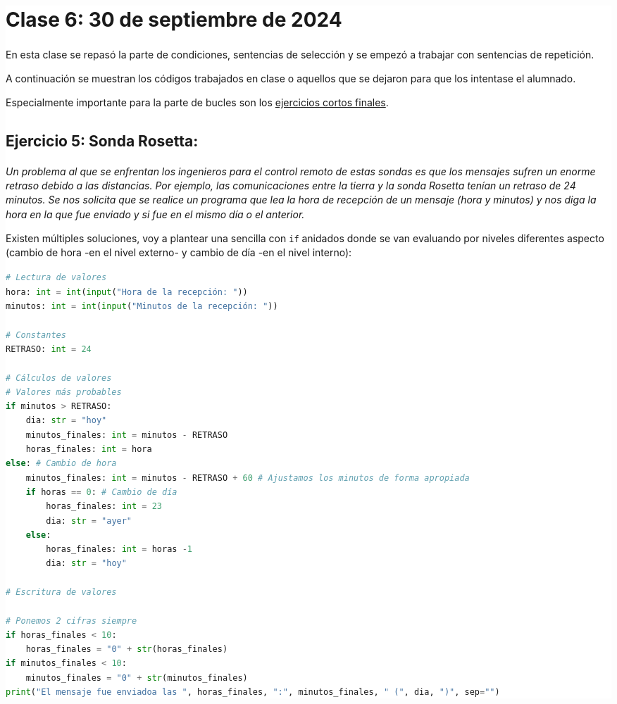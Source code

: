 # Clase 6: 30 de septiembre de 2024

En esta clase se repasó la parte de condiciones, sentencias de selección y se empezó a trabajar con sentencias de repetición.

A continuación se muestran los códigos trabajados en clase o aquellos que se dejaron para que los intentase el alumnado.

Especialmente importante para la parte de bucles son los [ejercicios cortos finales](#ejercicios-cortos).

## Ejercicio 5: Sonda Rosetta:

*Un problema al que se enfrentan los ingenieros para el control remoto de estas sondas es que los mensajes sufren un enorme retraso debido a las distancias. Por ejemplo, las comunicaciones entre la tierra y la sonda Rosetta tenían un retraso de 24 minutos. Se nos solicita que se realice un programa que lea la hora de
recepción de un mensaje (hora y minutos) y nos diga la hora en la que fue enviado y si fue en el mismo día o el anterior.*

Existen múltiples soluciones, voy a plantear una sencilla con `if` anidados donde se van evaluando por niveles diferentes aspecto (cambio de hora -en el nivel externo- y cambio de día -en el nivel interno):
```python
# Lectura de valores
hora: int = int(input("Hora de la recepción: "))
minutos: int = int(input("Minutos de la recepción: "))

# Constantes
RETRASO: int = 24

# Cálculos de valores
# Valores más probables
if minutos > RETRASO:
    dia: str = "hoy"
    minutos_finales: int = minutos - RETRASO
    horas_finales: int = hora
else: # Cambio de hora
    minutos_finales: int = minutos - RETRASO + 60 # Ajustamos los minutos de forma apropiada
    if horas == 0: # Cambio de día
        horas_finales: int = 23
        dia: str = "ayer"
    else:
        horas_finales: int = horas -1
        dia: str = "hoy"

# Escritura de valores

# Ponemos 2 cifras siempre
if horas_finales < 10:
    horas_finales = "0" + str(horas_finales)
if minutos_finales < 10:
    minutos_finales = "0" + str(minutos_finales)
print("El mensaje fue enviadoa las ", horas_finales, ":", minutos_finales, " (", dia, ")", sep="")
```
